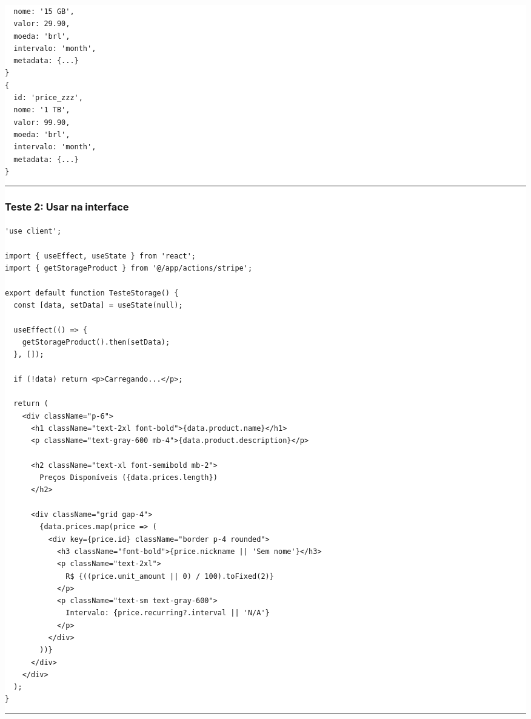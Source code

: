 ```
  nome: '15 GB',
  valor: 29.90,
  moeda: 'brl',
  intervalo: 'month',
  metadata: {...}
}
{
  id: 'price_zzz',
  nome: '1 TB',
  valor: 99.90,
  moeda: 'brl',
  intervalo: 'month',
  metadata: {...}
}
```

---

### Teste 2: Usar na interface

```tsx
'use client';

import { useEffect, useState } from 'react';
import { getStorageProduct } from '@/app/actions/stripe';

export default function TesteStorage() {
  const [data, setData] = useState(null);

  useEffect(() => {
    getStorageProduct().then(setData);
  }, []);

  if (!data) return <p>Carregando...</p>;

  return (
    <div className="p-6">
      <h1 className="text-2xl font-bold">{data.product.name}</h1>
      <p className="text-gray-600 mb-4">{data.product.description}</p>

      <h2 className="text-xl font-semibold mb-2">
        Preços Disponíveis ({data.prices.length})
      </h2>

      <div className="grid gap-4">
        {data.prices.map(price => (
          <div key={price.id} className="border p-4 rounded">
            <h3 className="font-bold">{price.nickname || 'Sem nome'}</h3>
            <p className="text-2xl">
              R$ {((price.unit_amount || 0) / 100).toFixed(2)}
            </p>
            <p className="text-sm text-gray-600">
              Intervalo: {price.recurring?.interval || 'N/A'}
            </p>
          </div>
        ))}
      </div>
    </div>
  );
}
```

---